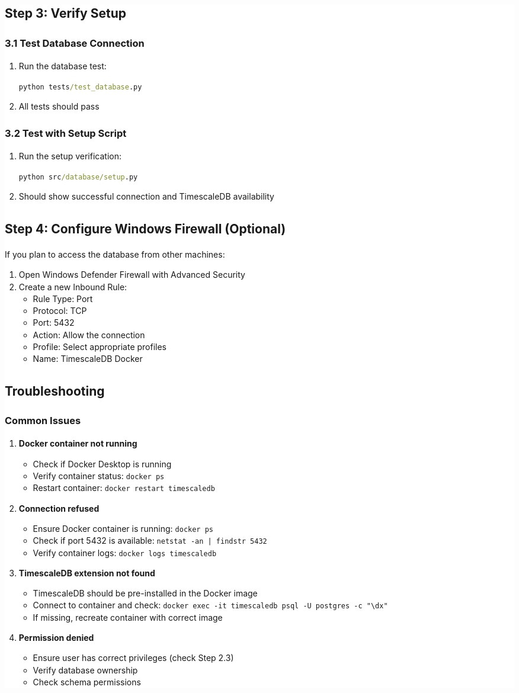 ## Step 3: Verify Setup

### 3.1 Test Database Connection
1. Run the database test:
   ```cmd
   python tests/test_database.py
   ```
2. All tests should pass

### 3.2 Test with Setup Script
1. Run the setup verification:
   ```cmd
   python src/database/setup.py
   ```
2. Should show successful connection and TimescaleDB availability

## Step 4: Configure Windows Firewall (Optional)

If you plan to access the database from other machines:

1. Open Windows Defender Firewall with Advanced Security
2. Create a new Inbound Rule:
   - Rule Type: Port
   - Protocol: TCP
   - Port: 5432
   - Action: Allow the connection
   - Profile: Select appropriate profiles
   - Name: TimescaleDB Docker

## Troubleshooting

### Common Issues

1. **Docker container not running**
   - Check if Docker Desktop is running
   - Verify container status: `docker ps`
   - Restart container: `docker restart timescaledb`

2. **Connection refused**
   - Ensure Docker container is running: `docker ps`
   - Check if port 5432 is available: `netstat -an | findstr 5432`
   - Verify container logs: `docker logs timescaledb`

3. **TimescaleDB extension not found**
   - TimescaleDB should be pre-installed in the Docker image
   - Connect to container and check: `docker exec -it timescaledb psql -U postgres -c "\dx"`
   - If missing, recreate container with correct image

4. **Permission denied**
   - Ensure user has correct privileges (check Step 2.3)
   - Verify database ownership
   - Check schema permissions
